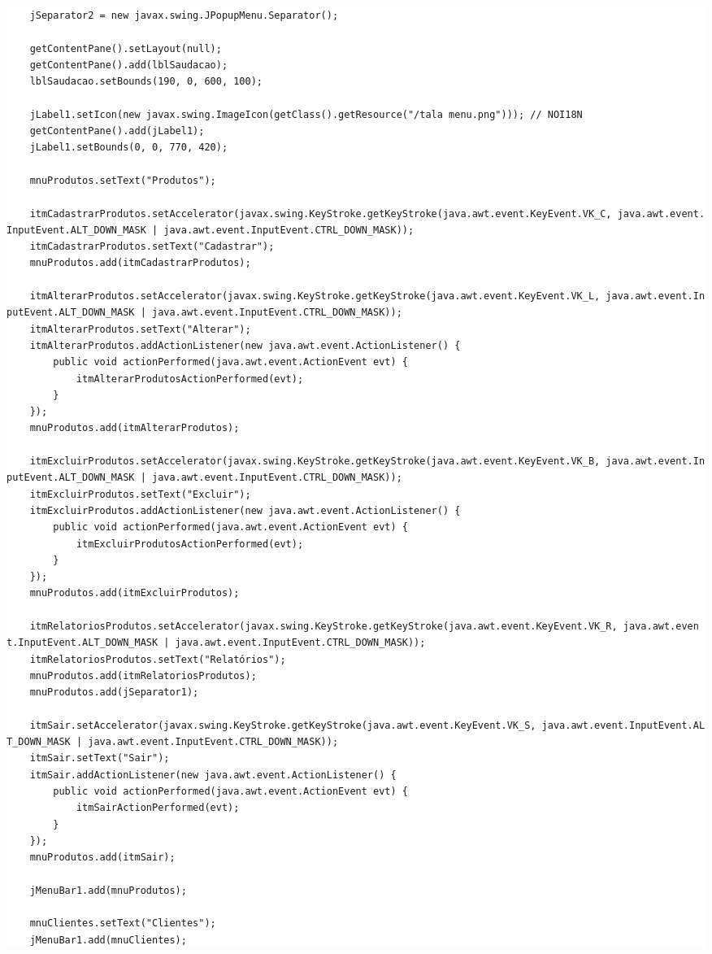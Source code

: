         jSeparator2 = new javax.swing.JPopupMenu.Separator();

        getContentPane().setLayout(null);
        getContentPane().add(lblSaudacao);
        lblSaudacao.setBounds(190, 0, 600, 100);

        jLabel1.setIcon(new javax.swing.ImageIcon(getClass().getResource("/tala menu.png"))); // NOI18N
        getContentPane().add(jLabel1);
        jLabel1.setBounds(0, 0, 770, 420);

        mnuProdutos.setText("Produtos");

        itmCadastrarProdutos.setAccelerator(javax.swing.KeyStroke.getKeyStroke(java.awt.event.KeyEvent.VK_C, java.awt.event.InputEvent.ALT_DOWN_MASK | java.awt.event.InputEvent.CTRL_DOWN_MASK));
        itmCadastrarProdutos.setText("Cadastrar");
        mnuProdutos.add(itmCadastrarProdutos);

        itmAlterarProdutos.setAccelerator(javax.swing.KeyStroke.getKeyStroke(java.awt.event.KeyEvent.VK_L, java.awt.event.InputEvent.ALT_DOWN_MASK | java.awt.event.InputEvent.CTRL_DOWN_MASK));
        itmAlterarProdutos.setText("Alterar");
        itmAlterarProdutos.addActionListener(new java.awt.event.ActionListener() {
            public void actionPerformed(java.awt.event.ActionEvent evt) {
                itmAlterarProdutosActionPerformed(evt);
            }
        });
        mnuProdutos.add(itmAlterarProdutos);

        itmExcluirProdutos.setAccelerator(javax.swing.KeyStroke.getKeyStroke(java.awt.event.KeyEvent.VK_B, java.awt.event.InputEvent.ALT_DOWN_MASK | java.awt.event.InputEvent.CTRL_DOWN_MASK));
        itmExcluirProdutos.setText("Excluir");
        itmExcluirProdutos.addActionListener(new java.awt.event.ActionListener() {
            public void actionPerformed(java.awt.event.ActionEvent evt) {
                itmExcluirProdutosActionPerformed(evt);
            }
        });
        mnuProdutos.add(itmExcluirProdutos);

        itmRelatoriosProdutos.setAccelerator(javax.swing.KeyStroke.getKeyStroke(java.awt.event.KeyEvent.VK_R, java.awt.event.InputEvent.ALT_DOWN_MASK | java.awt.event.InputEvent.CTRL_DOWN_MASK));
        itmRelatoriosProdutos.setText("Relatórios");
        mnuProdutos.add(itmRelatoriosProdutos);
        mnuProdutos.add(jSeparator1);

        itmSair.setAccelerator(javax.swing.KeyStroke.getKeyStroke(java.awt.event.KeyEvent.VK_S, java.awt.event.InputEvent.ALT_DOWN_MASK | java.awt.event.InputEvent.CTRL_DOWN_MASK));
        itmSair.setText("Sair");
        itmSair.addActionListener(new java.awt.event.ActionListener() {
            public void actionPerformed(java.awt.event.ActionEvent evt) {
                itmSairActionPerformed(evt);
            }
        });
        mnuProdutos.add(itmSair);

        jMenuBar1.add(mnuProdutos);

        mnuClientes.setText("Clientes");
        jMenuBar1.add(mnuClientes);

